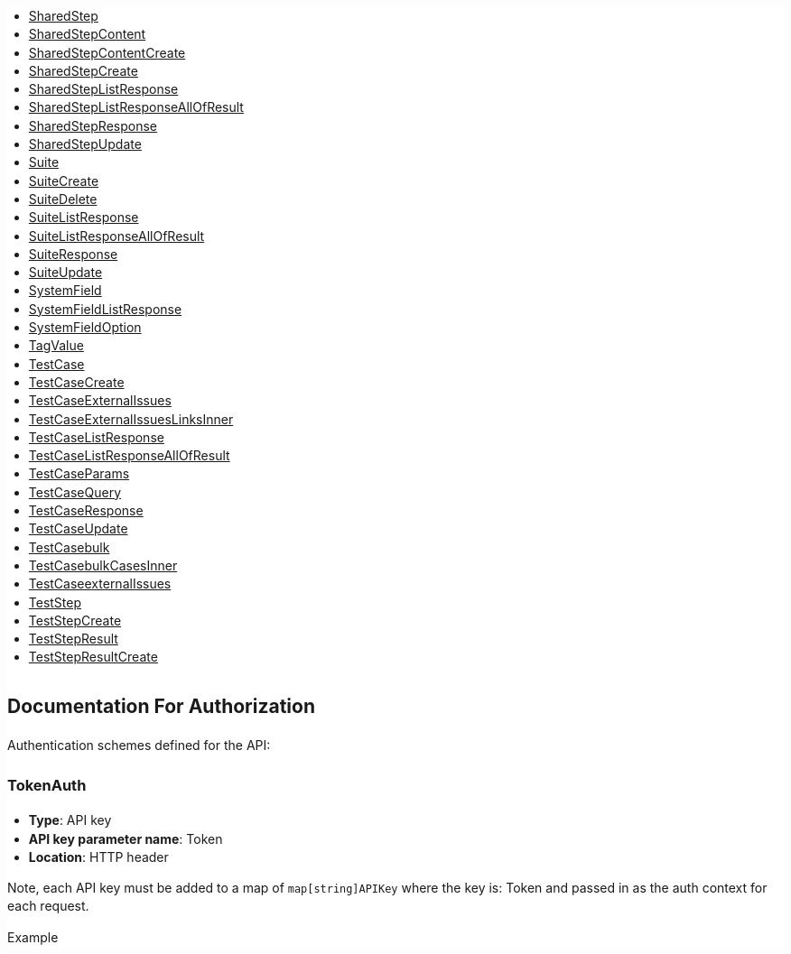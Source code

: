  - [SharedStep](docs/SharedStep.md)
 - [SharedStepContent](docs/SharedStepContent.md)
 - [SharedStepContentCreate](docs/SharedStepContentCreate.md)
 - [SharedStepCreate](docs/SharedStepCreate.md)
 - [SharedStepListResponse](docs/SharedStepListResponse.md)
 - [SharedStepListResponseAllOfResult](docs/SharedStepListResponseAllOfResult.md)
 - [SharedStepResponse](docs/SharedStepResponse.md)
 - [SharedStepUpdate](docs/SharedStepUpdate.md)
 - [Suite](docs/Suite.md)
 - [SuiteCreate](docs/SuiteCreate.md)
 - [SuiteDelete](docs/SuiteDelete.md)
 - [SuiteListResponse](docs/SuiteListResponse.md)
 - [SuiteListResponseAllOfResult](docs/SuiteListResponseAllOfResult.md)
 - [SuiteResponse](docs/SuiteResponse.md)
 - [SuiteUpdate](docs/SuiteUpdate.md)
 - [SystemField](docs/SystemField.md)
 - [SystemFieldListResponse](docs/SystemFieldListResponse.md)
 - [SystemFieldOption](docs/SystemFieldOption.md)
 - [TagValue](docs/TagValue.md)
 - [TestCase](docs/TestCase.md)
 - [TestCaseCreate](docs/TestCaseCreate.md)
 - [TestCaseExternalIssues](docs/TestCaseExternalIssues.md)
 - [TestCaseExternalIssuesLinksInner](docs/TestCaseExternalIssuesLinksInner.md)
 - [TestCaseListResponse](docs/TestCaseListResponse.md)
 - [TestCaseListResponseAllOfResult](docs/TestCaseListResponseAllOfResult.md)
 - [TestCaseParams](docs/TestCaseParams.md)
 - [TestCaseQuery](docs/TestCaseQuery.md)
 - [TestCaseResponse](docs/TestCaseResponse.md)
 - [TestCaseUpdate](docs/TestCaseUpdate.md)
 - [TestCasebulk](docs/TestCasebulk.md)
 - [TestCasebulkCasesInner](docs/TestCasebulkCasesInner.md)
 - [TestCaseexternalIssues](docs/TestCaseexternalIssues.md)
 - [TestStep](docs/TestStep.md)
 - [TestStepCreate](docs/TestStepCreate.md)
 - [TestStepResult](docs/TestStepResult.md)
 - [TestStepResultCreate](docs/TestStepResultCreate.md)


## Documentation For Authorization


Authentication schemes defined for the API:
### TokenAuth

- **Type**: API key
- **API key parameter name**: Token
- **Location**: HTTP header

Note, each API key must be added to a map of `map[string]APIKey` where the key is: Token and passed in as the auth context for each request.

Example
